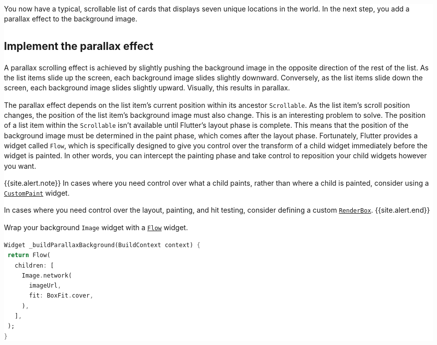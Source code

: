 You now have a typical, scrollable list of cards
that displays seven unique locations in the world.
In the next step, you add a parallax effect to the 
background image.

## Implement the parallax effect

A parallax scrolling effect is achieved by slightly
pushing the background image in the opposite direction
of the rest of the list. As the list items slide up 
the screen, each background image slides slightly downward.
Conversely, as the list items slide down the screen,
each background image slides slightly upward. 
Visually, this results in parallax.

The parallax effect depends on the list item’s
current position within its ancestor `Scrollable`.
As the list item’s scroll position changes, the position
of the list item’s background image must also change.
This is an interesting problem to solve. The position
of a list item within the `Scrollable` isn’t 
available until Flutter’s layout phase is complete.
This means that the position of the background image
must be determined in the paint phase, which comes after 
the layout phase. Fortunately, Flutter provides a widget
called `Flow`, which is specifically designed to give you
control over the transform of a child widget immediately
before the widget is painted. In other words,
you can intercept the painting phase and take control
to reposition your child widgets however you want.

{{site.alert.note}}
  In cases where you need control over what a child paints,
  rather than where a child is painted,
  consider using a [`CustomPaint`][] widget.

  In cases where you need control over the layout,
  painting, and hit testing, consider defining a
  custom [`RenderBox`][].
{{site.alert.end}}

Wrap your background `Image` widget with a
[`Flow`][] widget.


```dart
Widget _buildParallaxBackground(BuildContext context) {
 return Flow(
   children: [
     Image.network(
       imageUrl,
       fit: BoxFit.cover,
     ),
   ],
 );
}
```


[`CustomPaint`]: {{site.api}}/flutter/widgets/CustomPaint-class.html
[`Flow`]: {{site.api}}/flutter/widgets/Flow-class.html
[`RenderBox`]: {{site.api}}/flutter/rendering/RenderBox-class.html